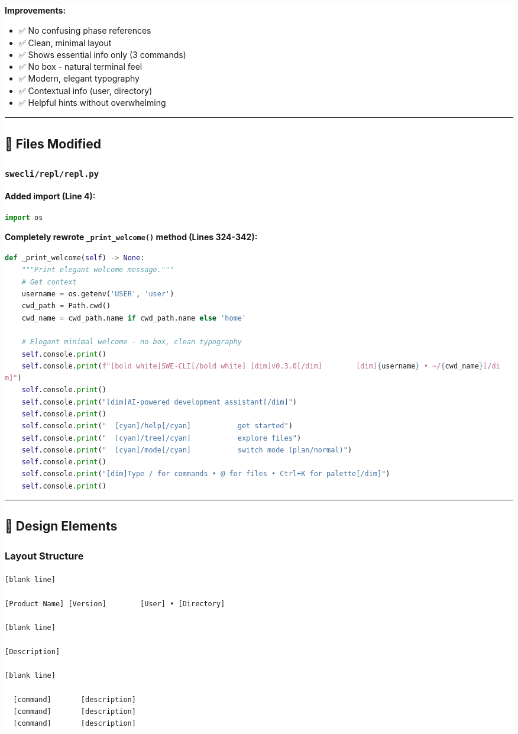 **Improvements:**
- ✅ No confusing phase references
- ✅ Clean, minimal layout
- ✅ Shows essential info only (3 commands)
- ✅ No box - natural terminal feel
- ✅ Modern, elegant typography
- ✅ Contextual info (user, directory)
- ✅ Helpful hints without overwhelming

---

## 📁 Files Modified

### `swecli/repl/repl.py`

**Added import (Line 4):**
```python
import os
```

**Completely rewrote `_print_welcome()` method (Lines 324-342):**

```python
def _print_welcome(self) -> None:
    """Print elegant welcome message."""
    # Get context
    username = os.getenv('USER', 'user')
    cwd_path = Path.cwd()
    cwd_name = cwd_path.name if cwd_path.name else 'home'

    # Elegant minimal welcome - no box, clean typography
    self.console.print()
    self.console.print(f"[bold white]SWE-CLI[/bold white] [dim]v0.3.0[/dim]        [dim]{username} • ~/{cwd_name}[/dim]")
    self.console.print()
    self.console.print("[dim]AI-powered development assistant[/dim]")
    self.console.print()
    self.console.print("  [cyan]/help[/cyan]           get started")
    self.console.print("  [cyan]/tree[/cyan]           explore files")
    self.console.print("  [cyan]/mode[/cyan]           switch mode (plan/normal)")
    self.console.print()
    self.console.print("[dim]Type / for commands • @ for files • Ctrl+K for palette[/dim]")
    self.console.print()
```

---

## 🎨 Design Elements

### Layout Structure

```
[blank line]

[Product Name] [Version]        [User] • [Directory]

[blank line]

[Description]

[blank line]

  [command]       [description]
  [command]       [description]
  [command]       [description]
```